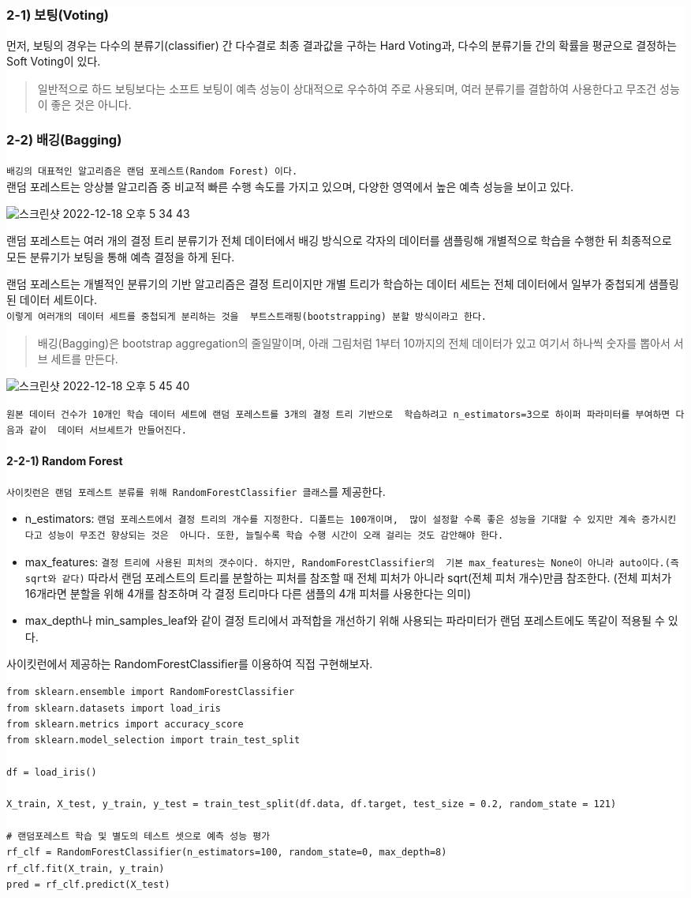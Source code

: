 ### 2-1) 보팅(Voting)   

먼저, 보팅의 경우는 다수의 분류기(classifier) 간 다수결로 최종 결과값을 구하는 Hard Voting과, 
    다수의 분류기들 간의 확률을 평균으로 결정하는 Soft Voting이 있다.   

> 일반적으로 하드 보팅보다는 소프트 보팅이 예측 성능이 상대적으로 우수하여 주로 사용되며, 여러 분류기를 결합하여 사용한다고 
무조건 성능이 좋은 것은 아니다.   

### 2-2) 배깅(Bagging)   

`배깅의 대표적인 알고리즘은 랜덤 포레스트(Random Forest) 이다.`   
랜덤 포레스트는 앙상블 알고리즘 중 비교적 빠른 수행 속도를 가지고 있으며, 
    다양한 영역에서 높은 예측 성능을 보이고 있다.   

<img width="450" alt="스크린샷 2022-12-18 오후 5 34 43" src="https://user-images.githubusercontent.com/26623547/208288808-5654676e-d520-459a-ba01-e6c35e634f21.png">   

랜덤 포레스트는 여러 개의 결정 트리 분류기가 전체 데이터에서 배깅 방식으로 
각자의 데이터를 샘플링해 개별적으로 학습을 수행한 뒤 
최종적으로 모든 분류기가 보팅을 통해 예측 결정을 하게 된다.   

랜덤 포레스트는 개별적인 분류기의 기반 알고리즘은 결정 트리이지만 
개별 트리가 학습하는 데이터 세트는 전체 데이터에서 
일부가 중첩되게 샘플링된 데이터 세트이다.   
`이렇게 여러개의 데이터 세트를 중첩되게 분리하는 것을 
부트스트래핑(bootstrapping) 분할 방식이라고 한다.`      

> 배깅(Bagging)은 bootstrap aggregation의 줄일말이며, 아래 그림처럼 1부터 
10까지의 전체 데이터가 있고 여기서 하나씩 숫자를 뽑아서 서브 세트를 만든다.   

<img width="1000" alt="스크린샷 2022-12-18 오후 5 45 40" src="https://user-images.githubusercontent.com/26623547/208289412-949d2421-6b97-4e26-9d53-365a1c0a2696.png">    

`원본 데이터 건수가 10개인 학습 데이터 세트에 랜덤 포레스트를 3개의 결정 트리 기반으로 
학습하려고 n_estimators=3으로 하이퍼 파라미터를 부여하면 다음과 같이 
데이터 서브세트가 만들어진다.`   

#### 2-2-1) Random Forest   

`사이킷런은 랜덤 포레스트 분류를 위해 RandomForestClassifier 클래스`를 제공한다.   

- n_estimators: `랜덤 포레스트에서 결정 트리의 개수를 지정한다. 디폴트는 100개이며, 
    많이 설정할 수록 좋은 성능을 기대할 수 있지만 계속 증가시킨다고 성능이 무조건 향상되는 것은 
    아니다. 또한, 늘릴수록 학습 수행 시간이 오래 걸리는 것도 감안해야 한다.`      

- max_features: `결정 트리에 사용된 피처의 갯수이다. 하지만, RandomForestClassifier의 
기본 max_features는 None이 아니라 auto이다.(즉 sqrt와 같다)` 따라서 랜덤 포레스트의 트리를 
분할하는 피처를 참조할 때 전체 피처가 아니라 sqrt(전체 피처 개수)만큼 참조한다. (전체 피처가 16개라면 분할을 위해 4개를 참조하며 
        각 결정 트리마다 다른 샘플의 4개 피처를 사용한다는 의미)     

- max_depth나 min_samples_leaf와 같이 결정 트리에서 과적합을 개선하기 위해 
사용되는 파라미터가 랜덤 포레스트에도 똑같이 적용될 수 있다.   


사이킷런에서 제공하는 RandomForestClassifier를 이용하여 직접 구현해보자.   

```
from sklearn.ensemble import RandomForestClassifier
from sklearn.datasets import load_iris
from sklearn.metrics import accuracy_score
from sklearn.model_selection import train_test_split

df = load_iris()

X_train, X_test, y_train, y_test = train_test_split(df.data, df.target, test_size = 0.2, random_state = 121)

# 랜덤포레스트 학습 및 별도의 테스트 셋으로 예측 성능 평가 
rf_clf = RandomForestClassifier(n_estimators=100, random_state=0, max_depth=8)
rf_clf.fit(X_train, y_train)
pred = rf_clf.predict(X_test)
```